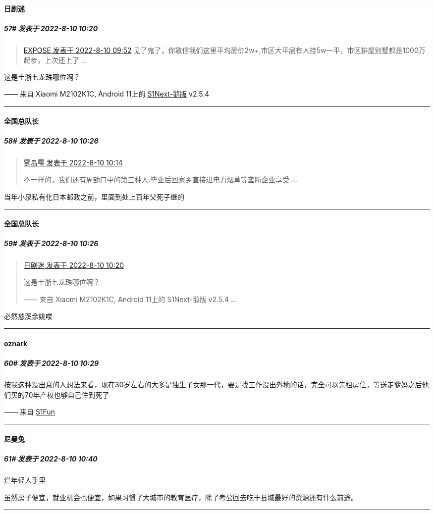 ####  日剧迷  
##### 57#       发表于 2022-8-10 10:20

<blockquote><a href="httphttps://bbs.saraba1st.com/2b/forum.php?mod=redirect&amp;goto=findpost&amp;pid=57000589&amp;ptid=2086040" target="_blank">EXPOSE 发表于 2022-8-10 09:52</a>
见了鬼了，你敢信我们这里平均房价2w+,市区大平层有人挂5w一平，市区排屋别墅都是1000万起步，上次还上了 ...</blockquote>
这是土浙七龙珠哪位啊？

—— 来自 Xiaomi M2102K1C, Android 11上的 [S1Next-鹅版](https://github.com/ykrank/S1-Next/releases) v2.5.4

*****

####  全国总队长  
##### 58#       发表于 2022-8-10 10:26

<blockquote><a href="httphttps://bbs.saraba1st.com/2b/forum.php?mod=redirect&amp;goto=findpost&amp;pid=57000894&amp;ptid=2086040" target="_blank">雾岛雫 发表于 2022-8-10 10:14</a>

不一样的，我们还有周劼口中的第三种人:毕业后回家乡直接进电力烟草等垄断企业享受 ...</blockquote>
当年小泉私有化日本邮政之前，里面到处上百年父死子继的

*****

####  全国总队长  
##### 59#       发表于 2022-8-10 10:26

<blockquote><a href="httphttps://bbs.saraba1st.com/2b/forum.php?mod=redirect&amp;goto=findpost&amp;pid=57000983&amp;ptid=2086040" target="_blank">日剧迷 发表于 2022-8-10 10:20</a>

这是土浙七龙珠哪位啊？

—— 来自 Xiaomi M2102K1C, Android 11上的 S1Next-鹅版 v2.5.4 ...</blockquote>
必然慈溪余姚喽

*****

####  oznark  
##### 60#       发表于 2022-8-10 10:29

按我这种没出息的人想法来看，现在30岁左右的大多是独生子女那一代，要是找工作没出外地的话，完全可以先租房住，等送走爹妈之后他们买的70年产权也够自己住到死了

—— 来自 [S1Fun](https://s1fun.koalcat.com)



*****

####  尼曼兔  
##### 61#       发表于 2022-8-10 10:40

烂年轻人手里

虽然房子便宜，就业机会也便宜，如果习惯了大城市的教育医疗，除了考公回去吃干县城最好的资源还有什么前途。



*****
